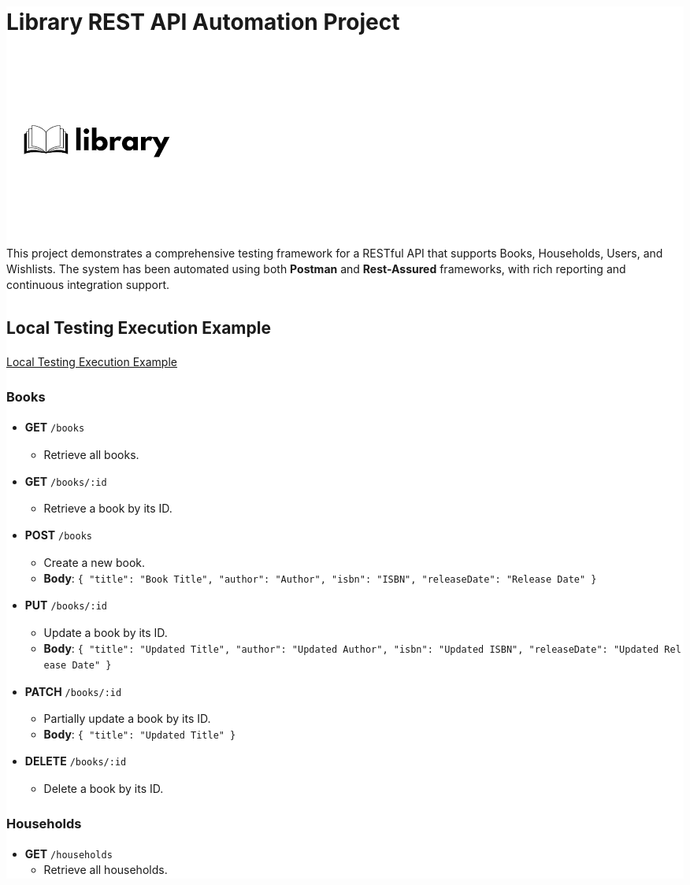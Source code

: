# Library REST API Automation Project

![Library System](Download.png)

This project demonstrates a comprehensive testing framework for a RESTful API that supports Books, Households, Users, and Wishlists. The system has been automated using both **Postman** and **Rest-Assured** frameworks, with rich reporting and continuous integration support.

## Local Testing Execution Example 

[Local Testing Execution Example](Record.gif)

### Books

- **GET** `/books`
  - Retrieve all books.
  
- **GET** `/books/:id`
  - Retrieve a book by its ID.

- **POST** `/books`
  - Create a new book.  
  - **Body**: `{ "title": "Book Title", "author": "Author", "isbn": "ISBN", "releaseDate": "Release Date" }`

- **PUT** `/books/:id`
  - Update a book by its ID.
  - **Body**: `{ "title": "Updated Title", "author": "Updated Author", "isbn": "Updated ISBN", "releaseDate": "Updated Release Date" }`

- **PATCH** `/books/:id`
  - Partially update a book by its ID.
  - **Body**: `{ "title": "Updated Title" }`

- **DELETE** `/books/:id`
  - Delete a book by its ID.

### Households

- **GET** `/households`
  - Retrieve all households.
